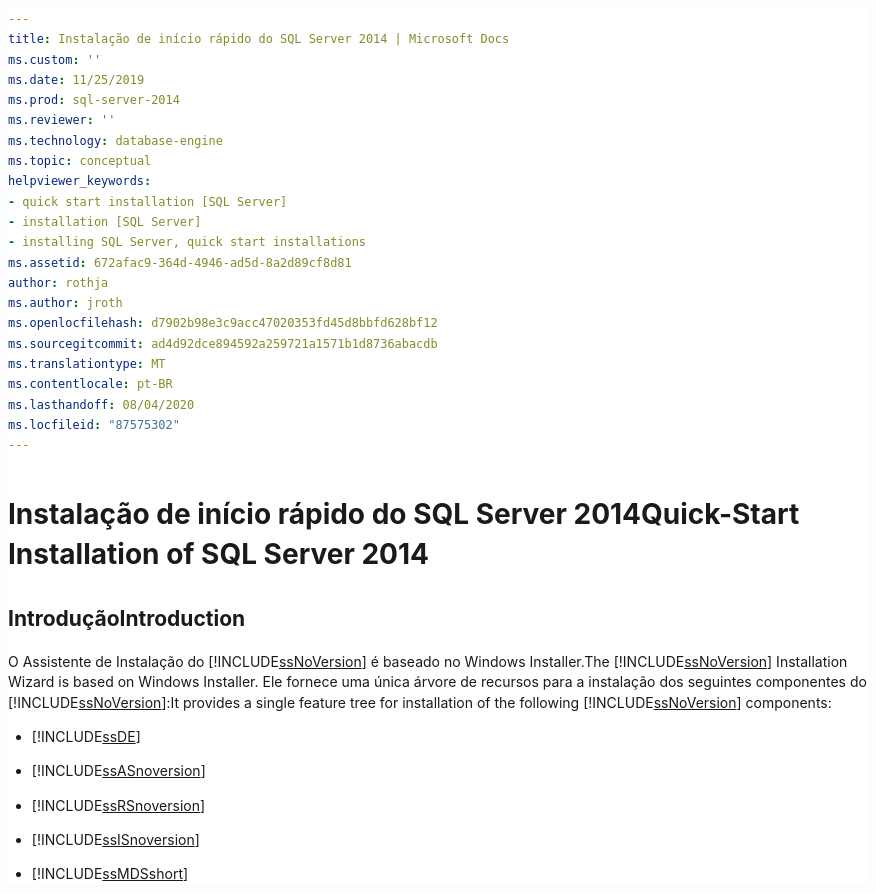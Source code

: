 ```yaml
---
title: Instalação de início rápido do SQL Server 2014 | Microsoft Docs
ms.custom: ''
ms.date: 11/25/2019
ms.prod: sql-server-2014
ms.reviewer: ''
ms.technology: database-engine
ms.topic: conceptual
helpviewer_keywords:
- quick start installation [SQL Server]
- installation [SQL Server]
- installing SQL Server, quick start installations
ms.assetid: 672afac9-364d-4946-ad5d-8a2d89cf8d81
author: rothja
ms.author: jroth
ms.openlocfilehash: d7902b98e3c9acc47020353fd45d8bbfd628bf12
ms.sourcegitcommit: ad4d92dce894592a259721a1571b1d8736abacdb
ms.translationtype: MT
ms.contentlocale: pt-BR
ms.lasthandoff: 08/04/2020
ms.locfileid: "87575302"
---
```

# <a name="quick-start-installation-of-sql-server-2014"></a><span data-ttu-id="8a04a-102">Instalação de início rápido do SQL Server 2014</span><span class="sxs-lookup"><span data-stu-id="8a04a-102">Quick-Start Installation of SQL Server 2014</span></span>
    
## <a name="introduction"></a><span data-ttu-id="8a04a-103">Introdução</span><span class="sxs-lookup"><span data-stu-id="8a04a-103">Introduction</span></span>  
 <span data-ttu-id="8a04a-104">O Assistente de Instalação do [!INCLUDE[ssNoVersion](../includes/ssnoversion-md.md)] é baseado no Windows Installer.</span><span class="sxs-lookup"><span data-stu-id="8a04a-104">The [!INCLUDE[ssNoVersion](../includes/ssnoversion-md.md)] Installation Wizard is based on Windows Installer.</span></span> <span data-ttu-id="8a04a-105">Ele fornece uma única árvore de recursos para a instalação dos seguintes componentes do [!INCLUDE[ssNoVersion](../includes/ssnoversion-md.md)]:</span><span class="sxs-lookup"><span data-stu-id="8a04a-105">It provides a single feature tree for installation of the following [!INCLUDE[ssNoVersion](../includes/ssnoversion-md.md)] components:</span></span>  
  
-   [!INCLUDE[ssDE](../includes/ssde-md.md)]  
  
-   [!INCLUDE[ssASnoversion](../includes/ssasnoversion-md.md)]  
  
-   [!INCLUDE[ssRSnoversion](../includes/ssrsnoversion-md.md)]  
  
-   [!INCLUDE[ssISnoversion](../includes/ssisnoversion-md.md)]  
  
-   [!INCLUDE[ssMDSshort](../includes/ssmdsshort-md.md)]  
  